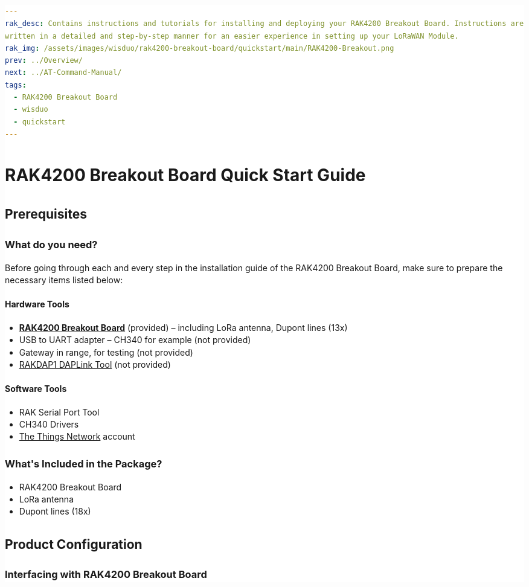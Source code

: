 ```yaml
---
rak_desc: Contains instructions and tutorials for installing and deploying your RAK4200 Breakout Board. Instructions are written in a detailed and step-by-step manner for an easier experience in setting up your LoRaWAN Module.
rak_img: /assets/images/wisduo/rak4200-breakout-board/quickstart/main/RAK4200-Breakout.png
prev: ../Overview/
next: ../AT-Command-Manual/
tags:
  - RAK4200 Breakout Board
  - wisduo
  - quickstart
---
```


# RAK4200 Breakout Board Quick Start Guide

## Prerequisites



### What do you need?

Before going through each and every step in the installation guide of the RAK4200 Breakout Board, make sure to prepare the necessary items listed below:

#### Hardware Tools

- [**RAK4200 Breakout Board**](https://store.rakwireless.com/products/rak4200-breakout-board?utm_source=RAK4200BreakoutModule&utm_medium=Document&utm_campaign=BuyFromStore) (provided) – including LoRa antenna, Dupont lines (13x)
- USB to UART adapter – CH340 for example (not provided)
- Gateway in range, for testing (not provided)
- [RAKDAP1 DAPLink Tool](https://store.rakwireless.com/products/daplink-tool?utm_source=RAKDAP1&utm_medium=Document&utm_campaign=BuyFromStore) (not provided)

#### Software Tools

- RAK Serial Port Tool
- CH340 Drivers
- [The Things Network](https://account.thethingsnetwork.org/register) account

### What's Included in the Package?

- RAK4200 Breakout Board
- LoRa antenna
- Dupont lines (18x)


## Product Configuration

### Interfacing with RAK4200 Breakout Board
